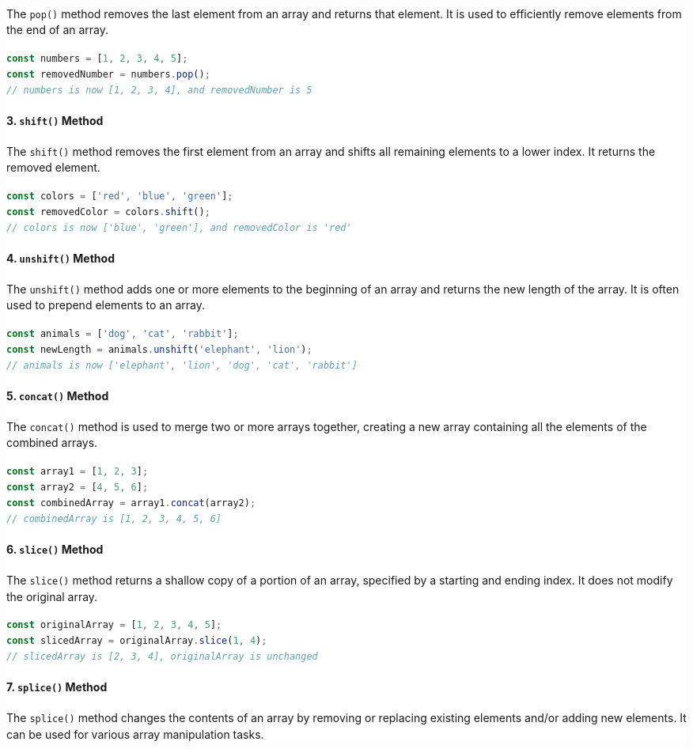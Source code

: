The `pop()` method removes the last element from an array and returns that element. It is used to efficiently remove elements from the end of an array.

```javascript
const numbers = [1, 2, 3, 4, 5];
const removedNumber = numbers.pop();
// numbers is now [1, 2, 3, 4], and removedNumber is 5
```

#### 3. `shift()` Method

The `shift()` method removes the first element from an array and shifts all remaining elements to a lower index. It returns the removed element.

```javascript
const colors = ['red', 'blue', 'green'];
const removedColor = colors.shift();
// colors is now ['blue', 'green'], and removedColor is 'red'
```

#### 4. `unshift()` Method

The `unshift()` method adds one or more elements to the beginning of an array and returns the new length of the array. It is often used to prepend elements to an array.

```javascript
const animals = ['dog', 'cat', 'rabbit'];
const newLength = animals.unshift('elephant', 'lion');
// animals is now ['elephant', 'lion', 'dog', 'cat', 'rabbit']
```

#### 5. `concat()` Method

The `concat()` method is used to merge two or more arrays together, creating a new array containing all the elements of the combined arrays.

```javascript
const array1 = [1, 2, 3];
const array2 = [4, 5, 6];
const combinedArray = array1.concat(array2);
// combinedArray is [1, 2, 3, 4, 5, 6]
```

#### 6. `slice()` Method

The `slice()` method returns a shallow copy of a portion of an array, specified by a starting and ending index. It does not modify the original array.

```javascript
const originalArray = [1, 2, 3, 4, 5];
const slicedArray = originalArray.slice(1, 4);
// slicedArray is [2, 3, 4], originalArray is unchanged
```

#### 7. `splice()` Method

The `splice()` method changes the contents of an array by removing or replacing existing elements and/or adding new elements. It can be used for various array manipulation tasks.
